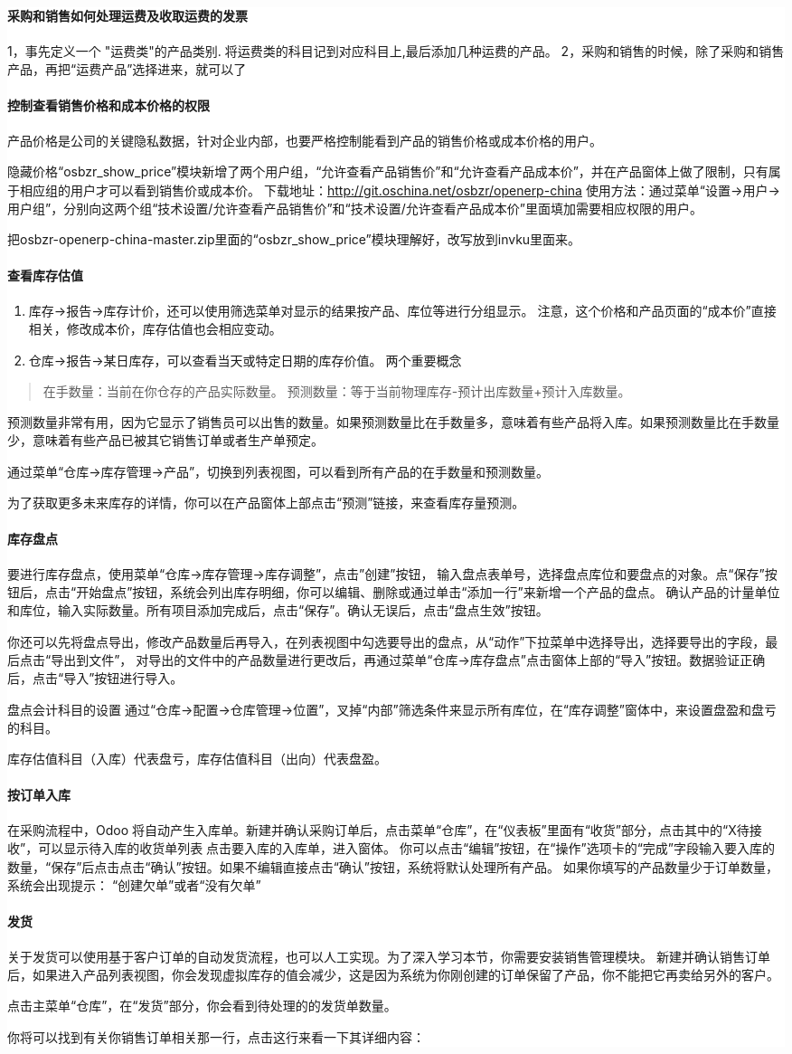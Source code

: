 #### 采购和销售如何处理运费及收取运费的发票
1，事先定义一个 "运费类"的产品类别. 将运费类的科目记到对应科目上,最后添加几种运费的产品。
2，采购和销售的时候，除了采购和销售产品，再把“运费产品”选择进来，就可以了

#### 控制查看销售价格和成本价格的权限
产品价格是公司的关键隐私数据，针对企业内部，也要严格控制能看到产品的销售价格或成本价格的用户。

隐藏价格“osbzr_show_price”模块新增了两个用户组，“允许查看产品销售价”和“允许查看产品成本价”，并在产品窗体上做了限制，只有属于相应组的用户才可以看到销售价或成本价。
下载地址：http://git.oschina.net/osbzr/openerp-china
使用方法：通过菜单“设置→用户→用户组”，分别向这两个组“技术设置/允许查看产品销售价”和“技术设置/允许查看产品成本价”里面填加需要相应权限的用户。

把osbzr-openerp-china-master.zip里面的“osbzr_show_price”模块理解好，改写放到invku里面来。


#### 查看库存估值
1. 库存->报告->库存计价，还可以使用筛选菜单对显示的结果按产品、库位等进行分组显示。
注意，这个价格和产品页面的“成本价”直接相关，修改成本价，库存估值也会相应变动。

2. 仓库->报告->某日库存，可以查看当天或特定日期的库存价值。
两个重要概念
>在手数量：当前在你仓存的产品实际数量。
>预测数量：等于当前物理库存-预计出库数量+预计入库数量。

预测数量非常有用，因为它显示了销售员可以出售的数量。如果预测数量比在手数量多，意味着有些产品将入库。如果预测数量比在手数量少，意味着有些产品已被其它销售订单或者生产单预定。

通过菜单“仓库→库存管理→产品”，切换到列表视图，可以看到所有产品的在手数量和预测数量。

为了获取更多未来库存的详情，你可以在产品窗体上部点击“预测”链接，来查看库存量预测。

#### 库存盘点
要进行库存盘点，使用菜单“仓库→库存管理→库存调整”，点击”创建”按钮，
输入盘点表单号，选择盘点库位和要盘点的对象。点“保存”按钮后，点击“开始盘点”按钮，系统会列出库存明细，你可以编辑、删除或通过单击“添加一行”来新增一个产品的盘点。
确认产品的计量单位和库位，输入实际数量。所有项目添加完成后，点击“保存”。确认无误后，点击“盘点生效”按钮。

你还可以先将盘点导出，修改产品数量后再导入，在列表视图中勾选要导出的盘点，从“动作”下拉菜单中选择导出，选择要导出的字段，最后点击“导出到文件”，
对导出的文件中的产品数量进行更改后，再通过菜单“仓库→库存盘点”点击窗体上部的“导入”按钮。数据验证正确后，点击“导入”按钮进行导入。


盘点会计科目的设置
通过“仓库→配置→仓库管理→位置”，叉掉“内部”筛选条件来显示所有库位，在“库存调整”窗体中，来设置盘盈和盘亏的科目。

库存估值科目（入库）代表盘亏，库存估值科目（出向）代表盘盈。

#### 按订单入库
在采购流程中，Odoo 将自动产生入库单。新建并确认采购订单后，点击菜单“仓库”，在“仪表板”里面有“收货”部分，点击其中的“X待接收”，可以显示待入库的收货单列表
点击要入库的入库单，进入窗体。
你可以点击“编辑”按钮，在“操作”选项卡的“完成”字段输入要入库的数量，“保存”后点击点击“确认”按钮。如果不编辑直接点击“确认”按钮，系统将默认处理所有产品。
如果你填写的产品数量少于订单数量，系统会出现提示：
“创建欠单”或者“没有欠单”

#### 发货
关于发货可以使用基于客户订单的自动发货流程，也可以人工实现。为了深入学习本节，你需要安装销售管理模块。
新建并确认销售订单后，如果进入产品列表视图，你会发现虚拟库存的值会减少，这是因为系统为你刚创建的订单保留了产品，你不能把它再卖给另外的客户。

点击主菜单“仓库”，在“发货”部分，你会看到待处理的的发货单数量。

你将可以找到有关你销售订单相关那一行，点击这行来看一下其详细内容：
